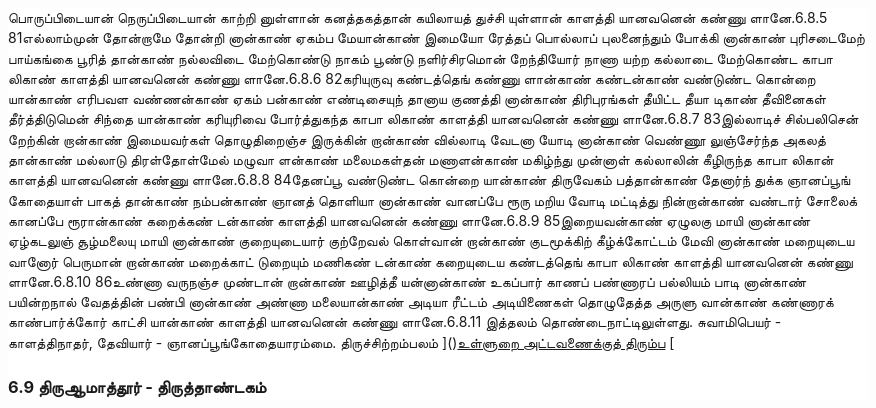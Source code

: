 பொருப்பிடையான் நெருப்பிடையான் காற்றி னுள்ளான்
கனத்தகத்தான் கயிலாயத் துச்சி யுள்ளான்
காளத்தி யானவனென் கண்ணு ளானே.6.8.5 81எல்லாம்முன் தோன்றாமே தோன்றி னான்காண்
ஏகம்ப மேயான்காண் இமையோ ரேத்தப்
பொல்லாப் புலனைந்தும் போக்கி னான்காண்
புரிசடைமேற் பாய்கங்கை பூரித் தான்காண்
நல்லவிடை மேற்கொண்டு நாகம் பூண்டு
நளிர்சிரமொன் றேந்தியோர் நாணா யற்ற
கல்லாடை மேற்கொண்ட காபா லிகாண்
காளத்தி யானவனென் கண்ணு ளானே.6.8.6 82கரியுருவு கண்டத்தெங் கண்ணு ளான்காண்
கண்டன்காண் வண்டுண்ட கொன்றை யான்காண்
எரிபவள வண்ணன்காண் ஏகம் பன்காண்
எண்டிசையுந் தானாய குணத்தி னான்காண்
திரிபுரங்கள் தீயிட்ட தீயா டிகாண்
தீவினைகள் தீர்த்திடுமென் சிந்தை யான்காண்
கரியுரிவை போர்த்துகந்த காபா லிகாண்
காளத்தி யானவனென் கண்ணு ளானே.6.8.7 83இல்லாடிச் சில்பலிசென் றேற்கின் றான்காண்
இமையவர்கள் தொழுதிறைஞ்ச இருக்கின் றான்காண்
வில்லாடி வேடனா யோடி னான்காண்
வெண்ணூ லுஞ்சேர்ந்த அகலத் தான்காண்
மல்லாடு திரள்தோள்மேல் மழுவா ளன்காண்
மலைமகள்தன் மணாளன்காண் மகிழ்ந்து முன்னாள்
கல்லாலின் கீழிருந்த காபா லிகான்
காளத்தி யானவனென் கண்ணு ளானே.6.8.8 84தேனப்பூ வண்டுண்ட கொன்றை யான்காண்
திருவேகம் பத்தான்காண் தேனார்ந் துக்க
ஞானப்பூங் கோதையாள் பாகத் தான்காண்
நம்பன்காண் ஞானத் தொளியா னான்காண்
வானப்பே ரூரு மறிய வோடி
மட்டித்து நின்றான்காண் வண்டார் சோலைக்
கானப்பே ரூரான்காண் கறைக்கண் டன்காண்
காளத்தி யானவனென் கண்ணு ளானே.6.8.9 85இறையவன்காண் ஏழுலகு மாயி னான்காண்
ஏழ்கடலுஞ் சூழ்மலையு மாயி னான்காண்
குறையுடையார் குற்றேவல் கொள்வான் றான்காண்
குடமூக்கிற் கீழ்க்கோட்டம் மேவி னான்காண்
மறையுடைய வானோர் பெருமான் றான்காண்
மறைக்காட் டுறையும் மணிகண் டன்காண்
கறையுடைய கண்டத்தெங் காபா லிகாண்
காளத்தி யானவனென் கண்ணு ளானே.6.8.10 86உண்ணா வருநஞ்ச முண்டான் றான்காண்
ஊழித்தீ யன்னான்காண் உகப்பார் காணப்
பண்ணாரப் பல்லியம் பாடி னான்காண்
பயின்றநால் வேதத்தின் பண்பி னான்காண்
அண்ணா மலையான்காண் அடியா ரீட்டம்
அடியிணைகள் தொழுதேத்த அருளு வான்காண்
கண்ணாரக் காண்பார்க்கோர் காட்சி யான்காண்
காளத்தி யானவனென் கண்ணு ளானே.6.8.11
இத்தலம் தொண்டைநாட்டிலுள்ளது.
சுவாமிபெயர் - காளத்திநாதர்,
தேவியார் - ஞானப்பூங்கோதையாரம்மை.
திருச்சிற்றம்பலம்
]()[உள்ளுறை அட்டவணைக்குத் திரும்ப](https://www.projectmadurai.org/pm_etexts/utf8/pmuni0192.html#hd6005)
[
### 6.9 திருஆமாத்தூர் - திருத்தாண்டகம்
